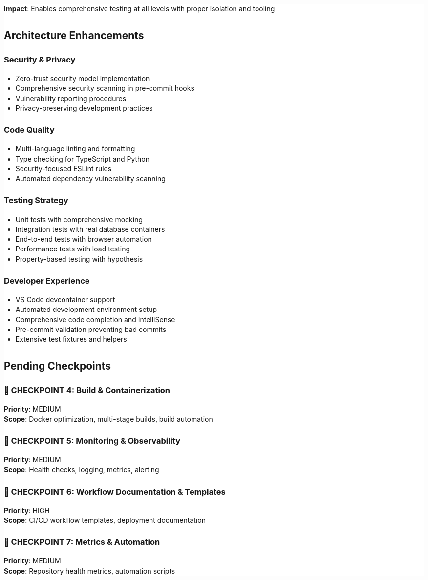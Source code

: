 **Impact**: Enables comprehensive testing at all levels with proper isolation and tooling

## Architecture Enhancements

### Security & Privacy
- Zero-trust security model implementation
- Comprehensive security scanning in pre-commit hooks
- Vulnerability reporting procedures
- Privacy-preserving development practices

### Code Quality
- Multi-language linting and formatting
- Type checking for TypeScript and Python
- Security-focused ESLint rules
- Automated dependency vulnerability scanning

### Testing Strategy
- Unit tests with comprehensive mocking
- Integration tests with real database containers
- End-to-end tests with browser automation
- Performance tests with load testing
- Property-based testing with hypothesis

### Developer Experience
- VS Code devcontainer support
- Automated development environment setup
- Comprehensive code completion and IntelliSense
- Pre-commit validation preventing bad commits
- Extensive test fixtures and helpers

## Pending Checkpoints

### 🔄 CHECKPOINT 4: Build & Containerization
**Priority**: MEDIUM  
**Scope**: Docker optimization, multi-stage builds, build automation

### 🔄 CHECKPOINT 5: Monitoring & Observability  
**Priority**: MEDIUM  
**Scope**: Health checks, logging, metrics, alerting

### 🔄 CHECKPOINT 6: Workflow Documentation & Templates
**Priority**: HIGH  
**Scope**: CI/CD workflow templates, deployment documentation

### 🔄 CHECKPOINT 7: Metrics & Automation
**Priority**: MEDIUM  
**Scope**: Repository health metrics, automation scripts
